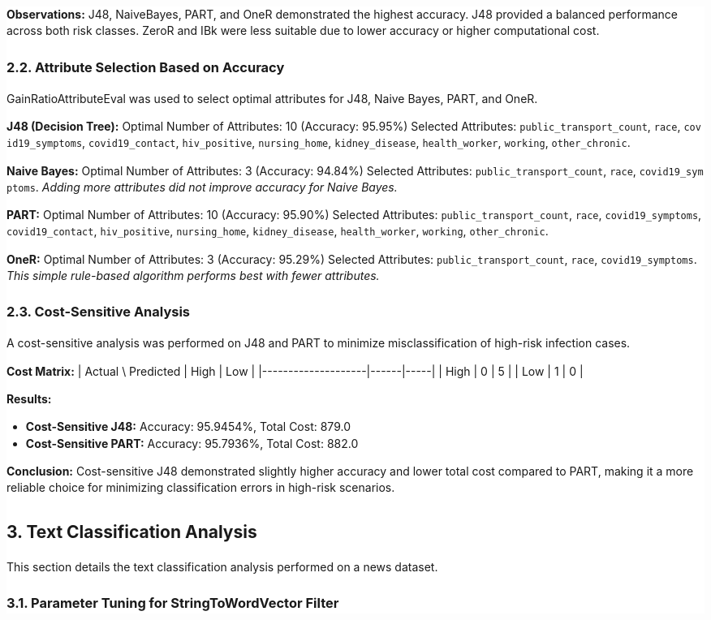 **Observations:**
J48, NaiveBayes, PART, and OneR demonstrated the highest accuracy. J48 provided a balanced performance across both risk classes. ZeroR and IBk were less suitable due to lower accuracy or higher computational cost.

### 2.2. Attribute Selection Based on Accuracy

GainRatioAttributeEval was used to select optimal attributes for J48, Naive Bayes, PART, and OneR.

**J48 (Decision Tree):**
Optimal Number of Attributes: 10 (Accuracy: 95.95%)
Selected Attributes: `public_transport_count`, `race`, `covid19_symptoms`, `covid19_contact`, `hiv_positive`, `nursing_home`, `kidney_disease`, `health_worker`, `working`, `other_chronic`.

**Naive Bayes:**
Optimal Number of Attributes: 3 (Accuracy: 94.84%)
Selected Attributes: `public_transport_count`, `race`, `covid19_symptoms`.
*Adding more attributes did not improve accuracy for Naive Bayes.*

**PART:**
Optimal Number of Attributes: 10 (Accuracy: 95.90%)
Selected Attributes: `public_transport_count`, `race`, `covid19_symptoms`, `covid19_contact`, `hiv_positive`, `nursing_home`, `kidney_disease`, `health_worker`, `working`, `other_chronic`.

**OneR:**
Optimal Number of Attributes: 3 (Accuracy: 95.29%)
Selected Attributes: `public_transport_count`, `race`, `covid19_symptoms`.
*This simple rule-based algorithm performs best with fewer attributes.*

### 2.3. Cost-Sensitive Analysis

A cost-sensitive analysis was performed on J48 and PART to minimize misclassification of high-risk infection cases.

**Cost Matrix:**
| Actual \ Predicted | High | Low |
|--------------------|------|-----|
| High               | 0    | 5   |
| Low                | 1    | 0   |

**Results:**
*   **Cost-Sensitive J48:** Accuracy: 95.9454%, Total Cost: 879.0
*   **Cost-Sensitive PART:** Accuracy: 95.7936%, Total Cost: 882.0

**Conclusion:**
Cost-sensitive J48 demonstrated slightly higher accuracy and lower total cost compared to PART, making it a more reliable choice for minimizing classification errors in high-risk scenarios.

## 3. Text Classification Analysis

This section details the text classification analysis performed on a news dataset.

### 3.1. Parameter Tuning for StringToWordVector Filter
